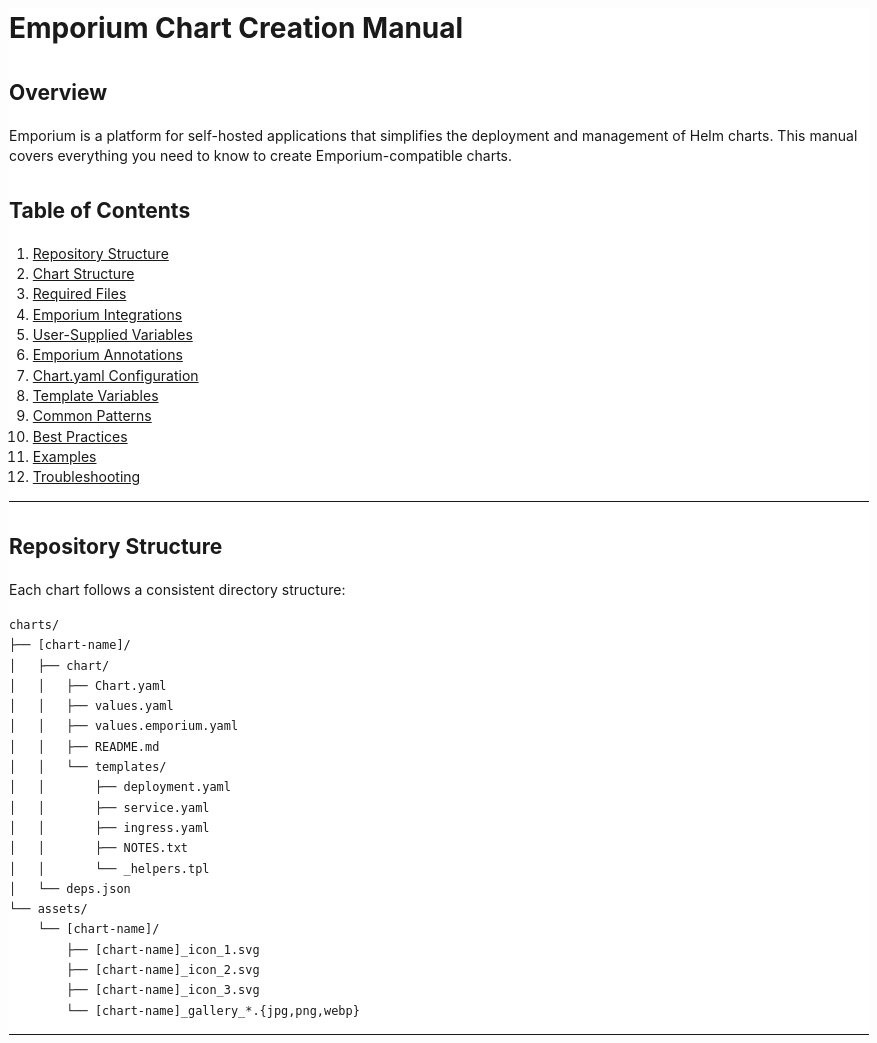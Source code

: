 # Emporium Chart Creation Manual

## Overview

Emporium is a platform for self-hosted applications that simplifies the deployment and management of Helm charts. This manual covers everything you need to know to create Emporium-compatible charts.

## Table of Contents

1. [Repository Structure](#repository-structure)
2. [Chart Structure](#chart-structure)
3. [Required Files](#required-files)
4. [Emporium Integrations](#emporium-integrations)
5. [User-Supplied Variables](#user-supplied-variables)
6. [Emporium Annotations](#emporium-annotations)
7. [Chart.yaml Configuration](#chartyaml-configuration)
8. [Template Variables](#template-variables)
9. [Common Patterns](#common-patterns)
10. [Best Practices](#best-practices)
11. [Examples](#examples)
12. [Troubleshooting](#troubleshooting)

---

## Repository Structure

Each chart follows a consistent directory structure:

```
charts/
├── [chart-name]/
│   ├── chart/
│   │   ├── Chart.yaml
│   │   ├── values.yaml
│   │   ├── values.emporium.yaml
│   │   ├── README.md
│   │   └── templates/
│   │       ├── deployment.yaml
│   │       ├── service.yaml
│   │       ├── ingress.yaml
│   │       ├── NOTES.txt
│   │       └── _helpers.tpl
│   └── deps.json
└── assets/
    └── [chart-name]/
        ├── [chart-name]_icon_1.svg
        ├── [chart-name]_icon_2.svg
        ├── [chart-name]_icon_3.svg
        └── [chart-name]_gallery_*.{jpg,png,webp}
```

---